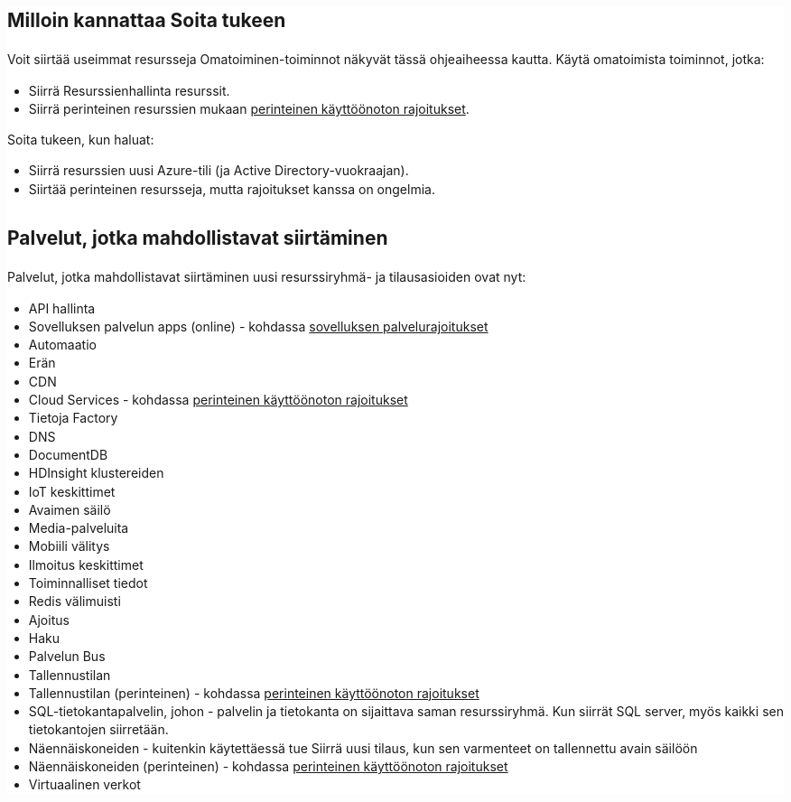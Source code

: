 
## <a name="when-to-call-support"></a>Milloin kannattaa Soita tukeen

Voit siirtää useimmat resursseja Omatoiminen-toiminnot näkyvät tässä ohjeaiheessa kautta. Käytä omatoimista toiminnot, jotka:

- Siirrä Resurssienhallinta resurssit.
- Siirrä perinteinen resurssien mukaan [perinteinen käyttöönoton rajoitukset](#classic-deployment-limitations). 

Soita tukeen, kun haluat:

- Siirrä resurssien uusi Azure-tili (ja Active Directory-vuokraajan).
- Siirtää perinteinen resursseja, mutta rajoitukset kanssa on ongelmia.

## <a name="services-that-enable-move"></a>Palvelut, jotka mahdollistavat siirtäminen

Palvelut, jotka mahdollistavat siirtäminen uusi resurssiryhmä- ja tilausasioiden ovat nyt:

- API hallinta
- Sovelluksen palvelun apps (online) - kohdassa [sovelluksen palvelurajoitukset](#app-service-limitations)
- Automaatio
- Erän
- CDN
- Cloud Services - kohdassa [perinteinen käyttöönoton rajoitukset](#classic-deployment-limitations)
- Tietoja Factory
- DNS
- DocumentDB
- HDInsight klustereiden
- IoT keskittimet
- Avaimen säilö 
- Media-palveluita
- Mobiili välitys
- Ilmoitus keskittimet
- Toiminnalliset tiedot
- Redis välimuisti
- Ajoitus
- Haku
- Palvelun Bus
- Tallennustilan
- Tallennustilan (perinteinen) - kohdassa [perinteinen käyttöönoton rajoitukset](#classic-deployment-limitations)
- SQL-tietokantapalvelin, johon - palvelin ja tietokanta on sijaittava saman resurssiryhmä. Kun siirrät SQL server, myös kaikki sen tietokantojen siirretään.
- Näennäiskoneiden - kuitenkin käytettäessä tue Siirrä uusi tilaus, kun sen varmenteet on tallennettu avain säilöön
- Näennäiskoneiden (perinteinen) - kohdassa [perinteinen käyttöönoton rajoitukset](#classic-deployment-limitations)
- Virtuaalinen verkot
